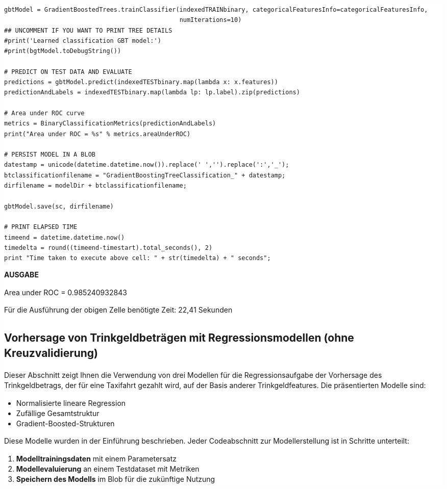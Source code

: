 	gbtModel = GradientBoostedTrees.trainClassifier(indexedTRAINbinary, categoricalFeaturesInfo=categoricalFeaturesInfo,
	                                                numIterations=10)
	## UNCOMMENT IF YOU WANT TO PRINT TREE DETAILS
	#print('Learned classification GBT model:')
	#print(bgtModel.toDebugString())
	
	# PREDICT ON TEST DATA AND EVALUATE
	predictions = gbtModel.predict(indexedTESTbinary.map(lambda x: x.features))
	predictionAndLabels = indexedTESTbinary.map(lambda lp: lp.label).zip(predictions)
	
	# Area under ROC curve
	metrics = BinaryClassificationMetrics(predictionAndLabels)
	print("Area under ROC = %s" % metrics.areaUnderROC)
	
	# PERSIST MODEL IN A BLOB
	datestamp = unicode(datetime.datetime.now()).replace(' ','').replace(':','_');
	btclassificationfilename = "GradientBoostingTreeClassification_" + datestamp;
	dirfilename = modelDir + btclassificationfilename;
	
	gbtModel.save(sc, dirfilename)
	
	# PRINT ELAPSED TIME
	timeend = datetime.datetime.now()
	timedelta = round((timeend-timestart).total_seconds(), 2) 
	print "Time taken to execute above cell: " + str(timedelta) + " seconds"; 

**AUSGABE**

Area under ROC = 0.985240932843

Für die Ausführung der obigen Zelle benötigte Zeit: 22,41 Sekunden


## Vorhersage von Trinkgeldbeträgen mit Regressionsmodellen (ohne Kreuzvalidierung)

Dieser Abschnitt zeigt Ihnen die Verwendung von drei Modellen für die Regressionsaufgabe der Vorhersage des Trinkgeldbetrags, der für eine Taxifahrt gezahlt wird, auf der Basis anderer Trinkgeldfeatures. Die präsentierten Modelle sind:

- Normalisierte lineare Regression
- Zufällige Gesamtstruktur
- Gradient-Boosted-Strukturen

Diese Modelle wurden in der Einführung beschrieben. Jeder Codeabschnitt zur Modellerstellung ist in Schritte unterteilt:

1. **Modelltrainingsdaten** mit einem Parametersatz
2. **Modellevaluierung** an einem Testdataset mit Metriken
3. **Speichern des Modells** im Blob für die zukünftige Nutzung   
